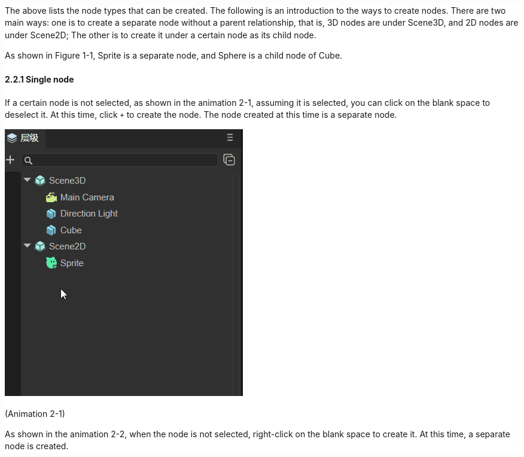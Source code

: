 

The above lists the node types that can be created. The following is an introduction to the ways to create nodes. There are two main ways: one is to create a separate node without a parent relationship, that is, 3D nodes are under Scene3D, and 2D nodes are under Scene2D; The other is to create it under a certain node as its child node.

As shown in Figure 1-1, Sprite is a separate node, and Sphere is a child node of Cube.

#### 2.2.1 Single node

If a certain node is not selected, as shown in the animation 2-1, assuming it is selected, you can click on the blank space to deselect it. At this time, click `+` to create the node. The node created at this time is a separate node.

![2-1](img/2-1.gif)

(Animation 2-1)

As shown in the animation 2-2, when the node is not selected, right-click on the blank space to create it. At this time, a separate node is created.

